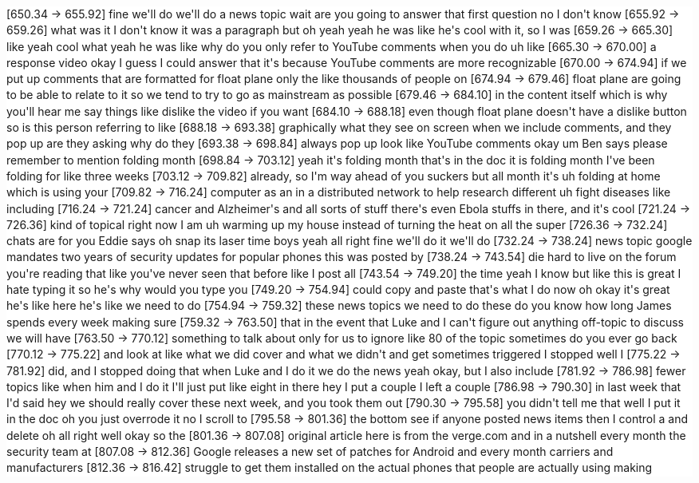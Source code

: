 [650.34 → 655.92] fine we'll do we'll do a news topic wait are you going to answer that first question no I don't know
[655.92 → 659.26] what was it I don't know it was a paragraph but oh yeah yeah he was like he's cool with it, so I was
[659.26 → 665.30] like yeah cool what yeah he was like why do you only refer to YouTube comments when you do uh like
[665.30 → 670.00] a response video okay I guess I could answer that it's because YouTube comments are more recognizable
[670.00 → 674.94] if we put up comments that are formatted for float plane only the like thousands of people on
[674.94 → 679.46] float plane are going to be able to relate to it so we tend to try to go as mainstream as possible
[679.46 → 684.10] in the content itself which is why you'll hear me say things like dislike the video if you want
[684.10 → 688.18] even though float plane doesn't have a dislike button so is this person referring to like
[688.18 → 693.38] graphically what they see on screen when we include comments, and they pop up are they asking why do they
[693.38 → 698.84] always pop up look like YouTube comments okay um Ben says please remember to mention folding month
[698.84 → 703.12] yeah it's folding month that's in the doc it is folding month I've been folding for like three weeks
[703.12 → 709.82] already, so I'm way ahead of you suckers but all month it's uh folding at home which is using your
[709.82 → 716.24] computer as an in a distributed network to help research different uh fight diseases like including
[716.24 → 721.24] cancer and Alzheimer's and all sorts of stuff there's even Ebola stuffs in there, and it's cool
[721.24 → 726.36] kind of topical right now I am uh warming up my house instead of turning the heat on all the super
[726.36 → 732.24] chats are for you Eddie says oh snap its laser time boys yeah all right fine we'll do it we'll do
[732.24 → 738.24] news topic google mandates two years of security updates for popular phones this was posted by
[738.24 → 743.54] die hard to live on the forum you're reading that like you've never seen that before like I post all
[743.54 → 749.20] the time yeah I know but like this is great I hate typing it so he's why would you type you
[749.20 → 754.94] could copy and paste that's what I do now oh okay it's great he's like here he's like we need to do
[754.94 → 759.32] these news topics we need to do these do you know how long James spends every week making sure
[759.32 → 763.50] that in the event that Luke and I can't figure out anything off-topic to discuss we will have
[763.50 → 770.12] something to talk about only for us to ignore like 80 of the topic sometimes do you ever go back
[770.12 → 775.22] and look at like what we did cover and what we didn't and get sometimes triggered I stopped well I
[775.22 → 781.92] did, and I stopped doing that when Luke and I do it we do the news yeah okay, but I also include
[781.92 → 786.98] fewer topics like when him and I do it I'll just put like eight in there hey I put a couple I left a couple
[786.98 → 790.30] in last week that I'd said hey we should really cover these next week, and you took them out
[790.30 → 795.58] you didn't tell me that well I put it in the doc oh you just overrode it no I scroll to
[795.58 → 801.36] the bottom see if anyone posted news items then I control a and delete oh all right well okay so the
[801.36 → 807.08] original article here is from the verge.com and in a nutshell every month the security team at
[807.08 → 812.36] Google releases a new set of patches for Android and every month carriers and manufacturers
[812.36 → 816.42] struggle to get them installed on the actual phones that people are actually using making
